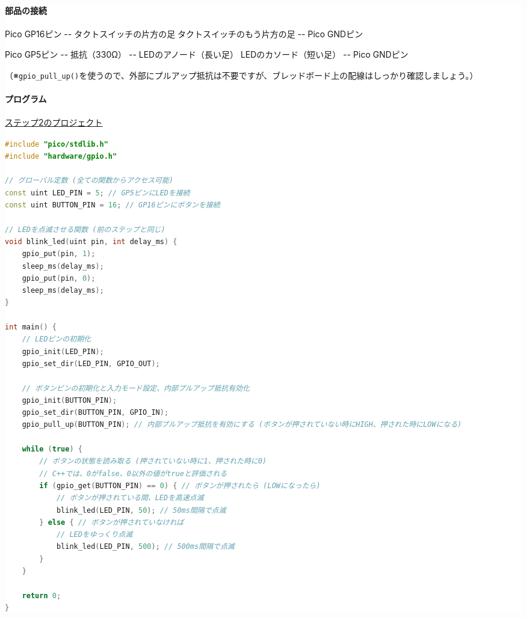 #### 部品の接続

Pico GP16ピン -- タクトスイッチの片方の足
タクトスイッチのもう片方の足 -- Pico GNDピン

Pico GP5ピン -- 抵抗（330Ω） -- LEDのアノード（長い足）
LEDのカソード（短い足） -- Pico GNDピン

（※`gpio_pull_up()`を使うので、外部にプルアップ抵抗は不要ですが、ブレッドボード上の配線はしっかり確認しましょう。）

#### プログラム
[ステップ2のプロジェクト](https://wokwi.com/projects/438813957447136257)
```cpp
#include "pico/stdlib.h"
#include "hardware/gpio.h"

// グローバル定数 (全ての関数からアクセス可能)
const uint LED_PIN = 5; // GP5ピンにLEDを接続
const uint BUTTON_PIN = 16; // GP16ピンにボタンを接続

// LEDを点滅させる関数 (前のステップと同じ)
void blink_led(uint pin, int delay_ms) {
    gpio_put(pin, 1);
    sleep_ms(delay_ms);
    gpio_put(pin, 0);
    sleep_ms(delay_ms);
}

int main() {
    // LEDピンの初期化
    gpio_init(LED_PIN);
    gpio_set_dir(LED_PIN, GPIO_OUT);

    // ボタンピンの初期化と入力モード設定、内部プルアップ抵抗有効化
    gpio_init(BUTTON_PIN);
    gpio_set_dir(BUTTON_PIN, GPIO_IN);
    gpio_pull_up(BUTTON_PIN); // 内部プルアップ抵抗を有効にする (ボタンが押されていない時にHIGH、押された時にLOWになる)

    while (true) {
        // ボタンの状態を読み取る (押されていない時に1、押された時に0)
        // C++では、0がfalse、0以外の値がtrueと評価される
        if (gpio_get(BUTTON_PIN) == 0) { // ボタンが押されたら (LOWになったら)
            // ボタンが押されている間、LEDを高速点滅
            blink_led(LED_PIN, 50); // 50ms間隔で点滅
        } else { // ボタンが押されていなければ
            // LEDをゆっくり点滅
            blink_led(LED_PIN, 500); // 500ms間隔で点滅
        }
    }

    return 0;
}
```

